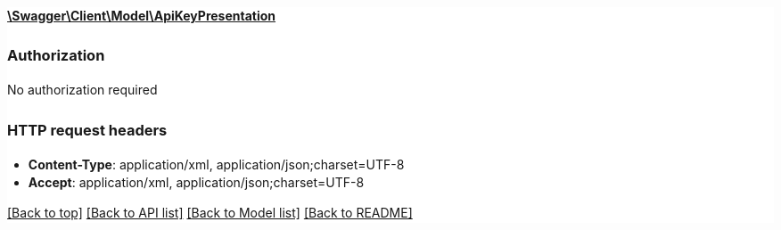 [**\Swagger\Client\Model\ApiKeyPresentation**](../Model/ApiKeyPresentation.md)

### Authorization

No authorization required

### HTTP request headers

 - **Content-Type**: application/xml, application/json;charset=UTF-8
 - **Accept**: application/xml, application/json;charset=UTF-8

[[Back to top]](#) [[Back to API list]](../../README.md#documentation-for-api-endpoints) [[Back to Model list]](../../README.md#documentation-for-models) [[Back to README]](../../README.md)


